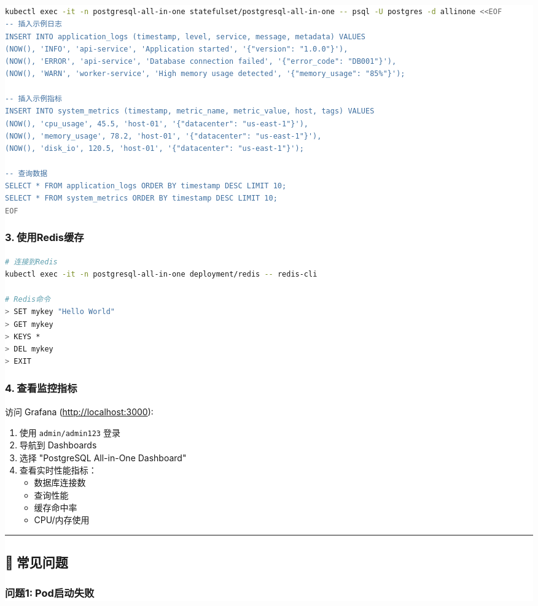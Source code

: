 ```bash
kubectl exec -it -n postgresql-all-in-one statefulset/postgresql-all-in-one -- psql -U postgres -d allinone <<EOF
-- 插入示例日志
INSERT INTO application_logs (timestamp, level, service, message, metadata) VALUES
(NOW(), 'INFO', 'api-service', 'Application started', '{"version": "1.0.0"}'),
(NOW(), 'ERROR', 'api-service', 'Database connection failed', '{"error_code": "DB001"}'),
(NOW(), 'WARN', 'worker-service', 'High memory usage detected', '{"memory_usage": "85%"}');

-- 插入示例指标
INSERT INTO system_metrics (timestamp, metric_name, metric_value, host, tags) VALUES
(NOW(), 'cpu_usage', 45.5, 'host-01', '{"datacenter": "us-east-1"}'),
(NOW(), 'memory_usage', 78.2, 'host-01', '{"datacenter": "us-east-1"}'),
(NOW(), 'disk_io', 120.5, 'host-01', '{"datacenter": "us-east-1"}');

-- 查询数据
SELECT * FROM application_logs ORDER BY timestamp DESC LIMIT 10;
SELECT * FROM system_metrics ORDER BY timestamp DESC LIMIT 10;
EOF
```

### 3. 使用Redis缓存

```bash
# 连接到Redis
kubectl exec -it -n postgresql-all-in-one deployment/redis -- redis-cli

# Redis命令
> SET mykey "Hello World"
> GET mykey
> KEYS *
> DEL mykey
> EXIT
```

### 4. 查看监控指标

访问 Grafana (<http://localhost:3000>):

1. 使用 `admin/admin123` 登录
2. 导航到 Dashboards
3. 选择 "PostgreSQL All-in-One Dashboard"
4. 查看实时性能指标：
   - 数据库连接数
   - 查询性能
   - 缓存命中率
   - CPU/内存使用

---

## 🔧 常见问题

### 问题1: Pod启动失败
